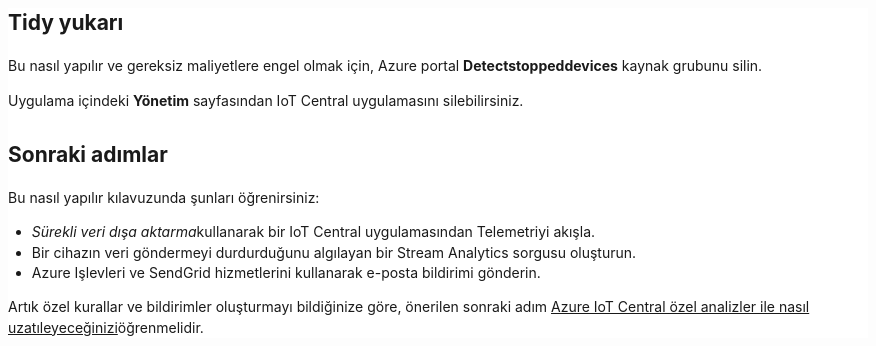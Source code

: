 ## <a name="tidy-up"></a>Tidy yukarı

Bu nasıl yapılır ve gereksiz maliyetlere engel olmak için, Azure portal **Detectstoppeddevices** kaynak grubunu silin.

Uygulama içindeki **Yönetim** sayfasından IoT Central uygulamasını silebilirsiniz.

## <a name="next-steps"></a>Sonraki adımlar

Bu nasıl yapılır kılavuzunda şunları öğrenirsiniz:

* *Sürekli veri dışa aktarma*kullanarak bir IoT Central uygulamasından Telemetriyi akışla.
* Bir cihazın veri göndermeyi durdurduğunu algılayan bir Stream Analytics sorgusu oluşturun.
* Azure Işlevleri ve SendGrid hizmetlerini kullanarak e-posta bildirimi gönderin.

Artık özel kurallar ve bildirimler oluşturmayı bildiğinize göre, önerilen sonraki adım [Azure IoT Central özel analizler ile nasıl uzatıleyeceğinizi](howto-create-custom-analytics.md)öğrenmelidir.
